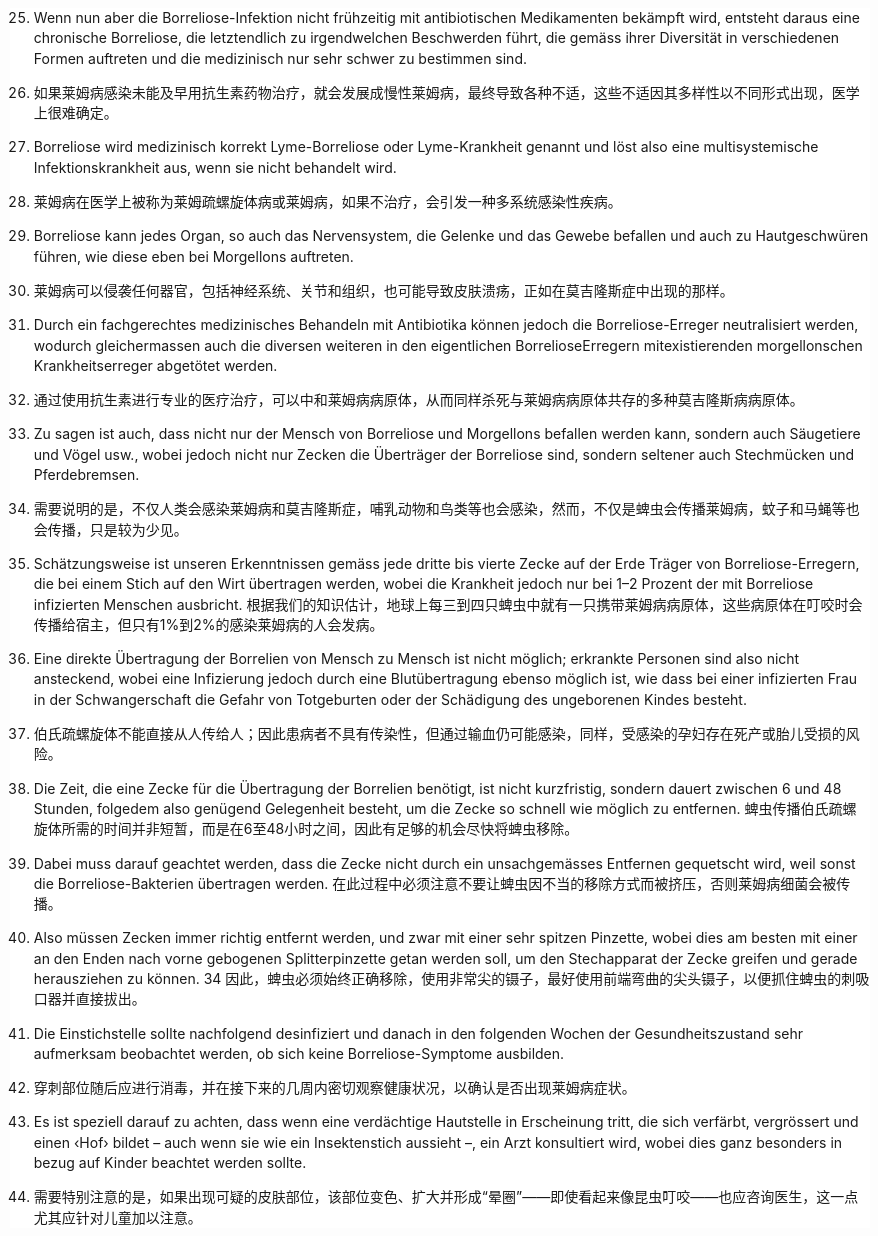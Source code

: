 25. Wenn nun aber die Borreliose-Infektion nicht frühzeitig mit antibiotischen Medikamenten bekämpft wird, entsteht daraus eine chronische Borreliose, die letztendlich zu irgendwelchen Beschwerden führt, die gemäss ihrer Diversität in verschiedenen Formen auftreten und die medizinisch nur sehr schwer zu bestimmen sind.
25. 如果莱姆病感染未能及早用抗生素药物治疗，就会发展成慢性莱姆病，最终导致各种不适，这些不适因其多样性以不同形式出现，医学上很难确定。

26. Borreliose wird medizinisch korrekt Lyme-Borreliose oder Lyme-Krankheit genannt und löst also eine multisystemische Infektionskrankheit aus, wenn sie nicht behandelt wird.
26. 莱姆病在医学上被称为莱姆疏螺旋体病或莱姆病，如果不治疗，会引发一种多系统感染性疾病。

27. Borreliose kann jedes Organ, so auch das Nervensystem, die Gelenke und das Gewebe befallen und auch zu Hautgeschwüren führen, wie diese eben bei Morgellons auftreten.
27. 莱姆病可以侵袭任何器官，包括神经系统、关节和组织，也可能导致皮肤溃疡，正如在莫吉隆斯症中出现的那样。

28. Durch ein fachgerechtes medizinisches Behandeln mit Antibiotika können jedoch die Borreliose-Erreger neutralisiert werden, wodurch gleichermassen auch die diversen weiteren in den eigentlichen BorrelioseErregern mitexistierenden morgellonschen Krankheitserreger abgetötet werden.
28. 通过使用抗生素进行专业的医疗治疗，可以中和莱姆病病原体，从而同样杀死与莱姆病病原体共存的多种莫吉隆斯病病原体。

29. Zu sagen ist auch, dass nicht nur der Mensch von Borreliose und Morgellons befallen werden kann, sondern auch Säugetiere und Vögel usw., wobei jedoch nicht nur Zecken die Überträger der Borreliose sind, sondern seltener auch Stechmücken und Pferdebremsen.
29. 需要说明的是，不仅人类会感染莱姆病和莫吉隆斯症，哺乳动物和鸟类等也会感染，然而，不仅是蜱虫会传播莱姆病，蚊子和马蝇等也会传播，只是较为少见。

30. Schätzungsweise ist unseren Erkenntnissen gemäss jede dritte bis vierte Zecke auf der Erde Träger von Borreliose-Erregern, die bei einem Stich auf den Wirt übertragen werden, wobei die Krankheit jedoch nur bei 1–2 Prozent der mit Borreliose infizierten Menschen ausbricht.
根据我们的知识估计，地球上每三到四只蜱虫中就有一只携带莱姆病病原体，这些病原体在叮咬时会传播给宿主，但只有1%到2%的感染莱姆病的人会发病。

31. Eine direkte Übertragung der Borrelien von Mensch zu Mensch ist nicht möglich; erkrankte Personen sind also nicht ansteckend, wobei eine Infizierung jedoch durch eine Blutübertragung ebenso möglich ist, wie dass bei einer infizierten Frau in der Schwangerschaft die Gefahr von Totgeburten oder der Schädigung des ungeborenen Kindes besteht.
31. 伯氏疏螺旋体不能直接从人传给人；因此患病者不具有传染性，但通过输血仍可能感染，同样，受感染的孕妇存在死产或胎儿受损的风险。

32. Die Zeit, die eine Zecke für die Übertragung der Borrelien benötigt, ist nicht kurzfristig, sondern dauert zwischen 6 und 48 Stunden, folgedem also genügend Gelegenheit besteht, um die Zecke so schnell wie möglich zu entfernen.
蜱虫传播伯氏疏螺旋体所需的时间并非短暂，而是在6至48小时之间，因此有足够的机会尽快将蜱虫移除。

33. Dabei muss darauf geachtet werden, dass die Zecke nicht durch ein unsachgemässes Entfernen gequetscht wird, weil sonst die Borreliose-Bakterien übertragen werden.
在此过程中必须注意不要让蜱虫因不当的移除方式而被挤压，否则莱姆病细菌会被传播。

34. Also müssen Zecken immer richtig entfernt werden, und zwar mit einer sehr spitzen Pinzette, wobei dies am besten mit einer an den Enden nach vorne gebogenen Splitterpinzette getan werden soll, um den Stechapparat der Zecke greifen und gerade herausziehen zu können.
34 因此，蜱虫必须始终正确移除，使用非常尖的镊子，最好使用前端弯曲的尖头镊子，以便抓住蜱虫的刺吸口器并直接拔出。

35. Die Einstichstelle sollte nachfolgend desinfiziert und danach in den folgenden Wochen der Gesundheitszustand sehr aufmerksam beobachtet werden, ob sich keine Borreliose-Symptome ausbilden.
35. 穿刺部位随后应进行消毒，并在接下来的几周内密切观察健康状况，以确认是否出现莱姆病症状。

36. Es ist speziell darauf zu achten, dass wenn eine verdächtige Hautstelle in Erscheinung tritt, die sich verfärbt, vergrössert und einen ‹Hof› bildet – auch wenn sie wie ein Insektenstich aussieht –, ein Arzt konsultiert wird, wobei dies ganz besonders in bezug auf Kinder beachtet werden sollte.
36. 需要特别注意的是，如果出现可疑的皮肤部位，该部位变色、扩大并形成“晕圈”——即使看起来像昆虫叮咬——也应咨询医生，这一点尤其应针对儿童加以注意。
